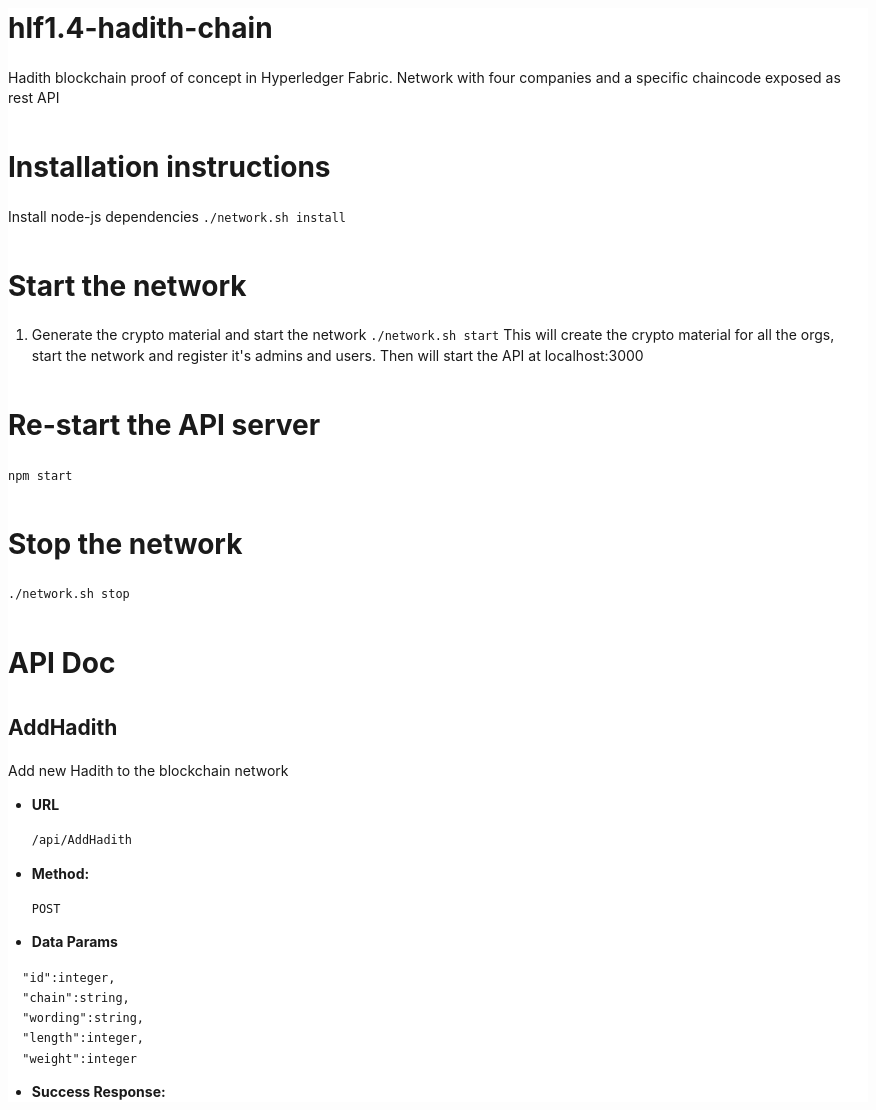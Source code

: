 # hlf1.4-hadith-chain
Hadith blockchain proof of concept in Hyperledger Fabric. Network with four companies and a specific chaincode exposed as rest API

# Installation instructions

Install node-js dependencies
`./network.sh install`



# Start the network
1. Generate the crypto material and start the network
`./network.sh start`
This will create the crypto material for all the orgs, start the network and register it's admins and users. Then will start the API at localhost:3000


# Re-start the API server
`npm start`

# Stop the network
`./network.sh stop`


# API Doc
**AddHadith**
----
  Add new Hadith to the blockchain network

* **URL**

  `/api/AddHadith`

* **Method:**
  
	`POST` 

* **Data Params**

```
  "id":integer,
  "chain":string,
  "wording":string,
  "length":integer,
  "weight":integer
 ``` 

* **Success Response:**
  